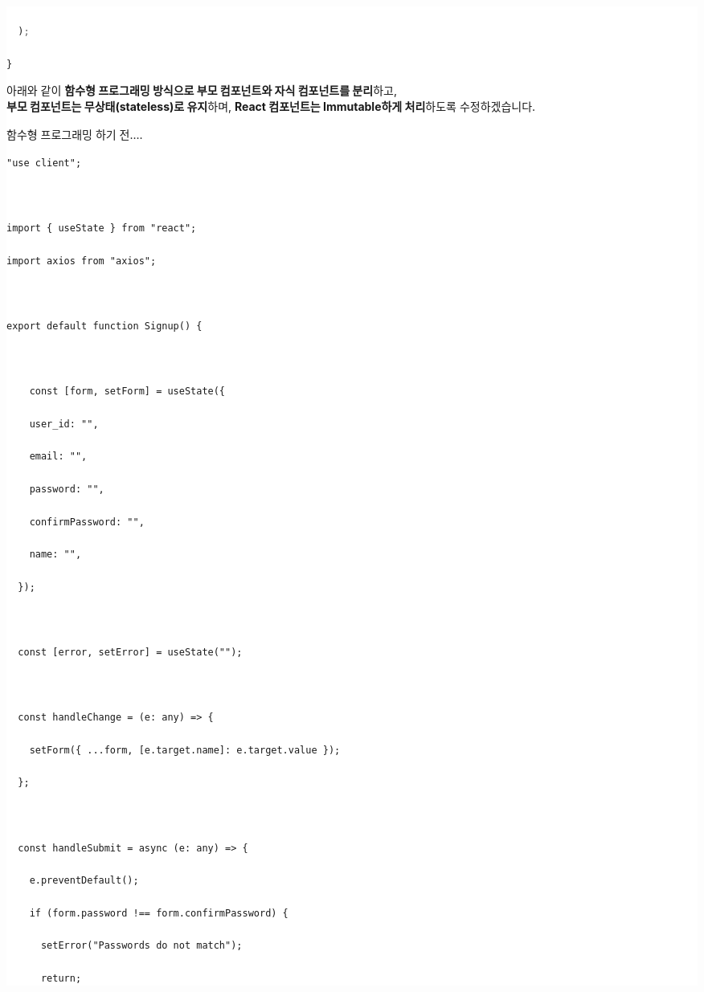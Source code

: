 ```ts

  );

}
```

아래와 같이 **함수형 프로그래밍 방식으로 부모 컴포넌트와 자식 컴포넌트를 분리**하고,  
**부모 컴포넌트는 무상태(stateless)로 유지**하며, **React 컴포넌트는 Immutable하게 처리**하도록 수정하겠습니다.


함수형 프로그래밍 하기 전....
```JS
"use client";

  

import { useState } from "react";

import axios from "axios";

  

export default function Signup() {

  

    const [form, setForm] = useState({

    user_id: "",

    email: "",

    password: "",

    confirmPassword: "",

    name: "",

  });

  

  const [error, setError] = useState("");

  

  const handleChange = (e: any) => {

    setForm({ ...form, [e.target.name]: e.target.value });

  };

  

  const handleSubmit = async (e: any) => {

    e.preventDefault();

    if (form.password !== form.confirmPassword) {

      setError("Passwords do not match");

      return;

```